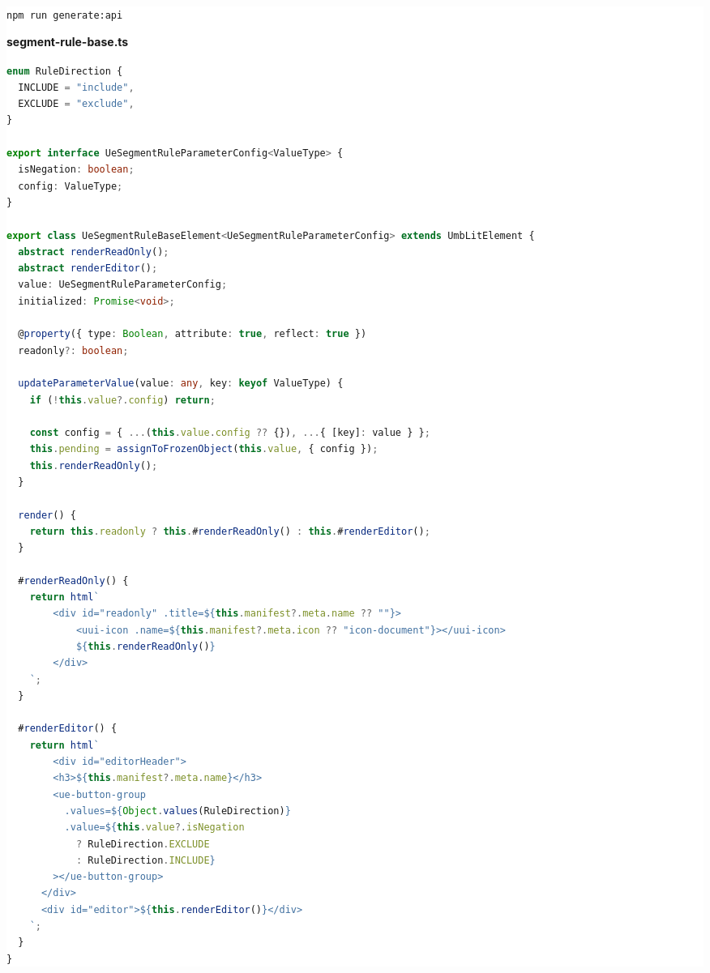 ```text
npm run generate:api
```

**segment-rule-base.ts**

```typescript
enum RuleDirection {
  INCLUDE = "include",
  EXCLUDE = "exclude",
}

export interface UeSegmentRuleParameterConfig<ValueType> {
  isNegation: boolean;
  config: ValueType;
}

export class UeSegmentRuleBaseElement<UeSegmentRuleParameterConfig> extends UmbLitElement {
  abstract renderReadOnly();
  abstract renderEditor();
  value: UeSegmentRuleParameterConfig;
  initialized: Promise<void>;

  @property({ type: Boolean, attribute: true, reflect: true })
  readonly?: boolean;

  updateParameterValue(value: any, key: keyof ValueType) {
    if (!this.value?.config) return;

    const config = { ...(this.value.config ?? {}), ...{ [key]: value } };
    this.pending = assignToFrozenObject(this.value, { config });
    this.renderReadOnly();
  }

  render() {
    return this.readonly ? this.#renderReadOnly() : this.#renderEditor();
  }

  #renderReadOnly() {
    return html`
        <div id="readonly" .title=${this.manifest?.meta.name ?? ""}>
            <uui-icon .name=${this.manifest?.meta.icon ?? "icon-document"}></uui-icon>
            ${this.renderReadOnly()}
        </div>
    `;
  }

  #renderEditor() {
    return html`
        <div id="editorHeader">
        <h3>${this.manifest?.meta.name}</h3>
        <ue-button-group
          .values=${Object.values(RuleDirection)}
          .value=${this.value?.isNegation
            ? RuleDirection.EXCLUDE
            : RuleDirection.INCLUDE}
        ></ue-button-group>
      </div>
      <div id="editor">${this.renderEditor()}</div>
    `;
  }
}

```
